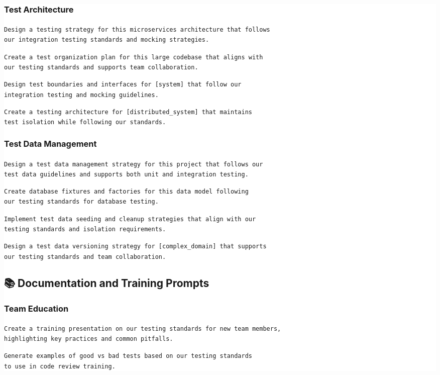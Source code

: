 ### Test Architecture

```
Design a testing strategy for this microservices architecture that follows 
our integration testing standards and mocking strategies.
```

```
Create a test organization plan for this large codebase that aligns with 
our testing standards and supports team collaboration.
```

```
Design test boundaries and interfaces for [system] that follow our 
integration testing and mocking guidelines.
```

```
Create a testing architecture for [distributed_system] that maintains 
test isolation while following our standards.
```

### Test Data Management

```
Design a test data management strategy for this project that follows our 
test data guidelines and supports both unit and integration testing.
```

```
Create database fixtures and factories for this data model following 
our testing standards for database testing.
```

```
Implement test data seeding and cleanup strategies that align with our 
testing standards and isolation requirements.
```

```
Design a test data versioning strategy for [complex_domain] that supports 
our testing standards and team collaboration.
```

## 📚 Documentation and Training Prompts

### Team Education

```
Create a training presentation on our testing standards for new team members, 
highlighting key practices and common pitfalls.
```

```
Generate examples of good vs bad tests based on our testing standards 
to use in code review training.
```
